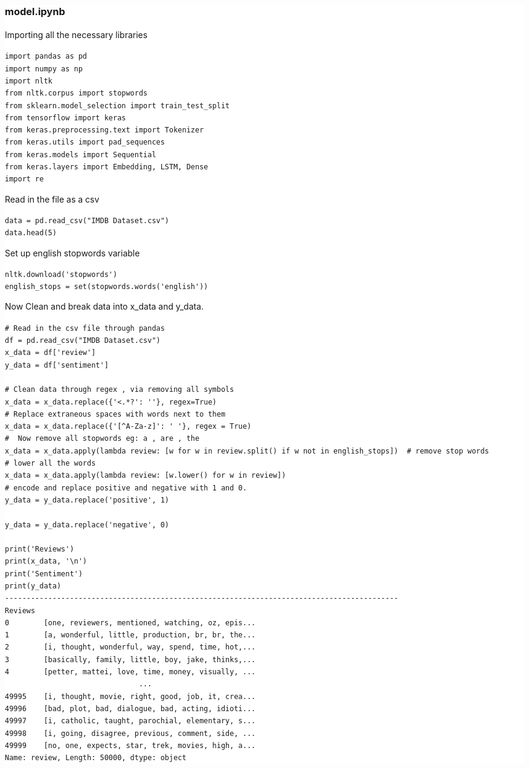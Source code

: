 ### model.ipynb
Importing all the necessary libraries
```
import pandas as pd    
import numpy as np     
import nltk
from nltk.corpus import stopwords   
from sklearn.model_selection import train_test_split      
from tensorflow import keras 
from keras.preprocessing.text import Tokenizer  
from keras.utils import pad_sequences   
from keras.models import Sequential     
from keras.layers import Embedding, LSTM, Dense 
import re
```
Read in the file as a csv 

```
data = pd.read_csv("IMDB Dataset.csv")
data.head(5)
```
Set up english stopwords variable
```
nltk.download('stopwords')
english_stops = set(stopwords.words('english'))
```
Now Clean and break data into x_data and y_data.
```
# Read in the csv file through pandas
df = pd.read_csv("IMDB Dataset.csv")
x_data = df['review']
y_data = df['sentiment']

# Clean data through regex , via removing all symbols
x_data = x_data.replace({'<.*?': ''}, regex=True)
# Replace extraneous spaces with words next to them
x_data = x_data.replace({'[^A-Za-z]': ' '}, regex = True)
#  Now remove all stopwords eg: a , are , the      
x_data = x_data.apply(lambda review: [w for w in review.split() if w not in english_stops])  # remove stop words
# lower all the words
x_data = x_data.apply(lambda review: [w.lower() for w in review]) 
# encode and replace positive and negative with 1 and 0.
y_data = y_data.replace('positive', 1)

y_data = y_data.replace('negative', 0)

print('Reviews')
print(x_data, '\n')
print('Sentiment')
print(y_data)
-------------------------------------------------------------------------------------------
Reviews
0        [one, reviewers, mentioned, watching, oz, epis...
1        [a, wonderful, little, production, br, br, the...
2        [i, thought, wonderful, way, spend, time, hot,...
3        [basically, family, little, boy, jake, thinks,...
4        [petter, mattei, love, time, money, visually, ...
                               ...                        
49995    [i, thought, movie, right, good, job, it, crea...
49996    [bad, plot, bad, dialogue, bad, acting, idioti...
49997    [i, catholic, taught, parochial, elementary, s...
49998    [i, going, disagree, previous, comment, side, ...
49999    [no, one, expects, star, trek, movies, high, a...
Name: review, Length: 50000, dtype: object 
```